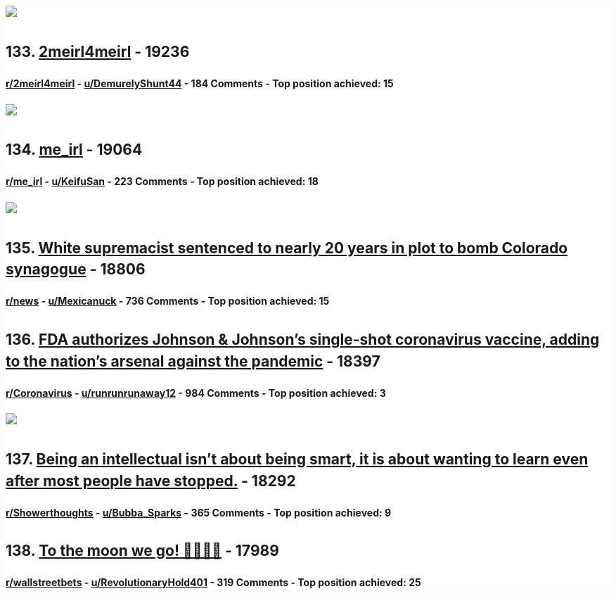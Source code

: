 <a href="https://i.redd.it/afbhv75y32k61.jpg"><img src="https://b.thumbs.redditmedia.com/lhxbw2al1eZddplQo8fZrggw65OrHyEAybSa9am-N5g.jpg"></img></a>

## 133. [2meirl4meirl](http://reddit.com/r/2meirl4meirl/comments/ltenrp/2meirl4meirl/) - 19236
#### [r/2meirl4meirl](http://reddit.com/r/2meirl4meirl) - [u/DemurelyShunt44](http://reddit.com/u/DemurelyShunt44) - 184 Comments - Top position achieved: 15

<a href="https://i.redd.it/exeq2f12rxj61.jpg"><img src="https://b.thumbs.redditmedia.com/3VfptCN-pdih-_QWjdf4CY2lDLqDb_hAVtxKu8mAHII.jpg"></img></a>

## 134. [me_irl](http://reddit.com/r/me_irl/comments/ltlidx/me_irl/) - 19064
#### [r/me_irl](http://reddit.com/r/me_irl) - [u/KeifuSan](http://reddit.com/u/KeifuSan) - 223 Comments - Top position achieved: 18

<a href="https://i.redd.it/5khod13210k61.jpg"><img src="https://a.thumbs.redditmedia.com/DzQxEKUSuZGjhy0C1dYPxgfCoTU3VHZaVy7bEYNd3S4.jpg"></img></a>

## 135. [White supremacist sentenced to nearly 20 years in plot to bomb Colorado synagogue](http://reddit.com/r/news/comments/ltdy37/white_supremacist_sentenced_to_nearly_20_years_in/) - 18806
#### [r/news](http://reddit.com/r/news) - [u/Mexicanuck](http://reddit.com/u/Mexicanuck) - 736 Comments - Top position achieved: 15

## 136. [FDA authorizes Johnson &amp; Johnson’s single-shot coronavirus vaccine, adding to the nation’s arsenal against the pandemic](http://reddit.com/r/Coronavirus/comments/ltzvd4/fda_authorizes_johnson_johnsons_singleshot/) - 18397
#### [r/Coronavirus](http://reddit.com/r/Coronavirus) - [u/runrunrunaway12](http://reddit.com/u/runrunrunaway12) - 984 Comments - Top position achieved: 3

<a href="https://www.washingtonpost.com/health/2021/02/27/johnson-and-johnson-covid-vaccine-fda/"><img src="https://b.thumbs.redditmedia.com/jU513I4GqG9jDNuejb04ABFk7Vq6_Ohwe7AUo4YSaxI.jpg"></img></a>

## 137. [Being an intellectual isn’t about being smart, it is about wanting to learn even after most people have stopped.](http://reddit.com/r/Showerthoughts/comments/ltssy4/being_an_intellectual_isnt_about_being_smart_it/) - 18292
#### [r/Showerthoughts](http://reddit.com/r/Showerthoughts) - [u/Bubba_Sparks](http://reddit.com/u/Bubba_Sparks) - 365 Comments - Top position achieved: 9

## 138. [To the moon we go! 🚀🚀🚀🌙](http://reddit.com/r/wallstreetbets/comments/ltu3dc/to_the_moon_we_go/) - 17989
#### [r/wallstreetbets](http://reddit.com/r/wallstreetbets) - [u/RevolutionaryHold401](http://reddit.com/u/RevolutionaryHold401) - 319 Comments - Top position achieved: 25
